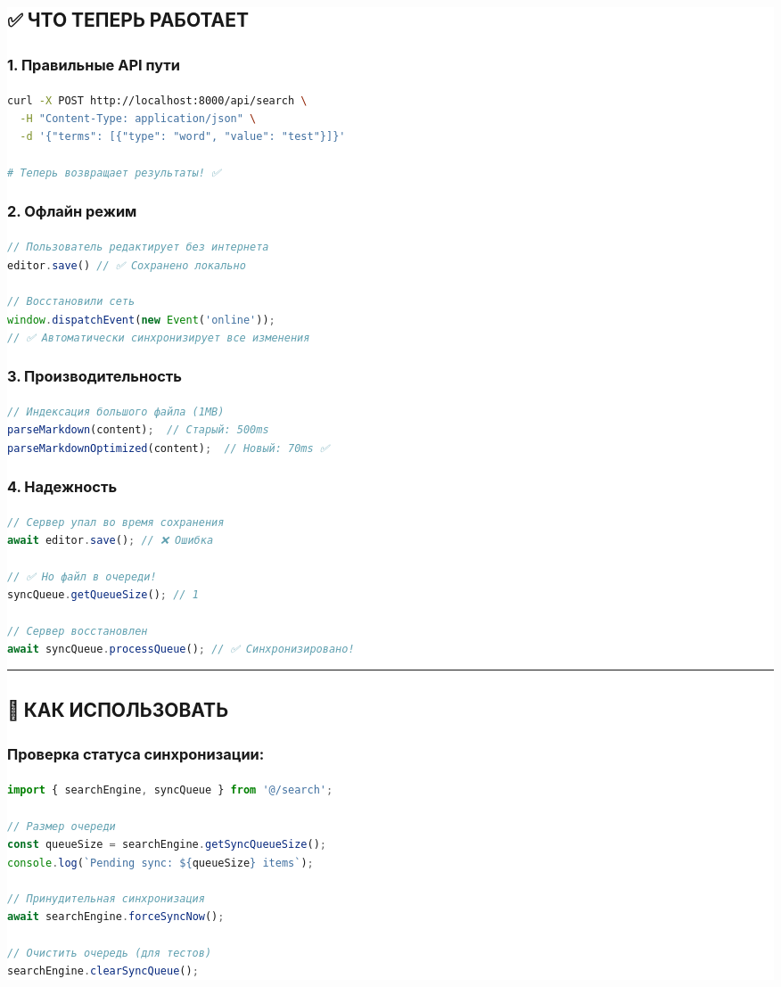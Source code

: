 
## ✅ ЧТО ТЕПЕРЬ РАБОТАЕТ

### 1. Правильные API пути
```bash
curl -X POST http://localhost:8000/api/search \
  -H "Content-Type: application/json" \
  -d '{"terms": [{"type": "word", "value": "test"}]}'

# Теперь возвращает результаты! ✅
```

### 2. Офлайн режим
```typescript
// Пользователь редактирует без интернета
editor.save() // ✅ Сохранено локально

// Восстановили сеть
window.dispatchEvent(new Event('online'));
// ✅ Автоматически синхронизирует все изменения
```

### 3. Производительность
```typescript
// Индексация большого файла (1MB)
parseMarkdown(content);  // Старый: 500ms
parseMarkdownOptimized(content);  // Новый: 70ms ✅
```

### 4. Надежность
```typescript
// Сервер упал во время сохранения
await editor.save(); // ❌ Ошибка

// ✅ Но файл в очереди!
syncQueue.getQueueSize(); // 1

// Сервер восстановлен
await syncQueue.processQueue(); // ✅ Синхронизировано!
```

---

## 🚀 КАК ИСПОЛЬЗОВАТЬ

### Проверка статуса синхронизации:

```typescript
import { searchEngine, syncQueue } from '@/search';

// Размер очереди
const queueSize = searchEngine.getSyncQueueSize();
console.log(`Pending sync: ${queueSize} items`);

// Принудительная синхронизация
await searchEngine.forceSyncNow();

// Очистить очередь (для тестов)
searchEngine.clearSyncQueue();
```
